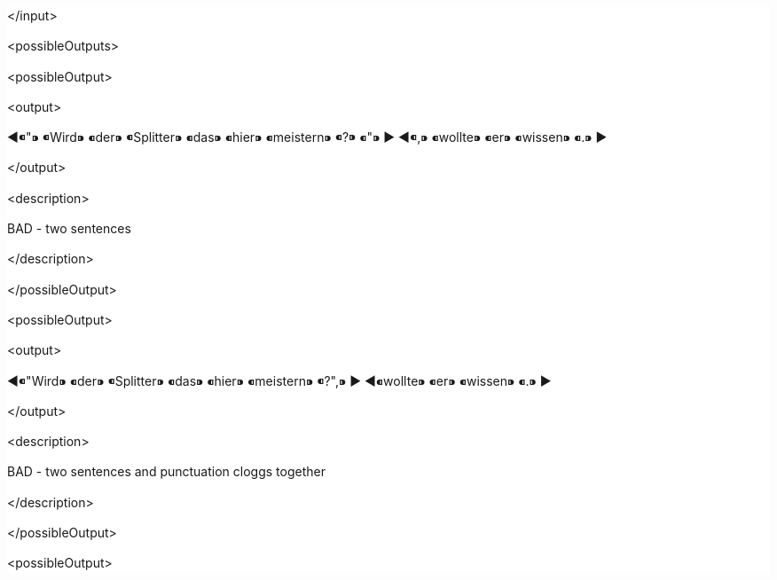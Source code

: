&lt;/input&gt;


> > > 

&lt;possibleOutputs&gt;


> > > > 

&lt;possibleOutput&gt;


> > > > > 

&lt;output&gt;

◀⁌"⁍ ⁌Wird⁍ ⁌der⁍ ⁌Splitter⁍ ⁌das⁍ ⁌hier⁍ ⁌meistern⁍ ⁌?⁍ ⁌"⁍ ▶ ◀⁌,⁍ ⁌wollte⁍ ⁌er⁍ ⁌wissen⁍ ⁌.⁍ ▶

&lt;/output&gt;


> > > > > 

&lt;description&gt;

BAD - two sentences

&lt;/description&gt;



> > > > 

&lt;/possibleOutput&gt;


> > > > 

&lt;possibleOutput&gt;


> > > > > 

&lt;output&gt;

◀⁌"Wird⁍ ⁌der⁍ ⁌Splitter⁍ ⁌das⁍ ⁌hier⁍ ⁌meistern⁍ ⁌?",⁍ ▶ ◀⁌wollte⁍ ⁌er⁍ ⁌wissen⁍ ⁌.⁍ ▶

&lt;/output&gt;


> > > > > 

&lt;description&gt;

BAD - two sentences and punctuation cloggs together

&lt;/description&gt;



> > > > 

&lt;/possibleOutput&gt;


> > > > 

&lt;possibleOutput&gt;

